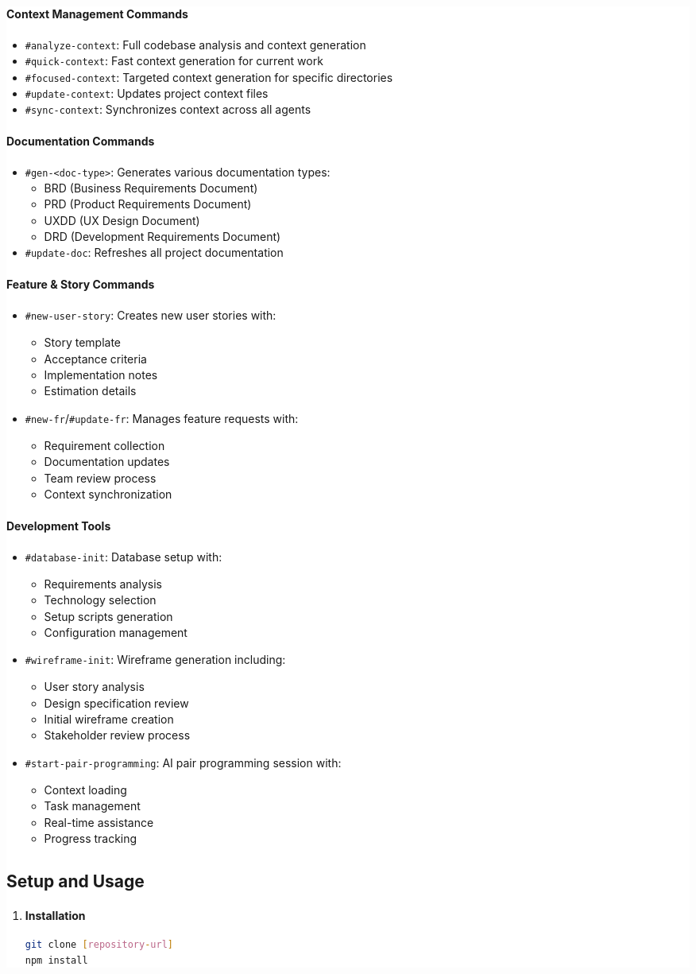 #### Context Management Commands
- `#analyze-context`: Full codebase analysis and context generation
- `#quick-context`: Fast context generation for current work
- `#focused-context`: Targeted context generation for specific directories
- `#update-context`: Updates project context files
- `#sync-context`: Synchronizes context across all agents

#### Documentation Commands
- `#gen-<doc-type>`: Generates various documentation types:
  - BRD (Business Requirements Document)
  - PRD (Product Requirements Document)
  - UXDD (UX Design Document)
  - DRD (Development Requirements Document)
- `#update-doc`: Refreshes all project documentation

#### Feature & Story Commands
- `#new-user-story`: Creates new user stories with:
  - Story template
  - Acceptance criteria
  - Implementation notes
  - Estimation details

- `#new-fr`/`#update-fr`: Manages feature requests with:
  - Requirement collection
  - Documentation updates
  - Team review process
  - Context synchronization

#### Development Tools
- `#database-init`: Database setup with:
  - Requirements analysis
  - Technology selection
  - Setup scripts generation
  - Configuration management

- `#wireframe-init`: Wireframe generation including:
  - User story analysis
  - Design specification review
  - Initial wireframe creation
  - Stakeholder review process

- `#start-pair-programming`: AI pair programming session with:
  - Context loading
  - Task management
  - Real-time assistance
  - Progress tracking

## Setup and Usage

1. **Installation**
   ```bash
   git clone [repository-url]
   npm install
   ```
